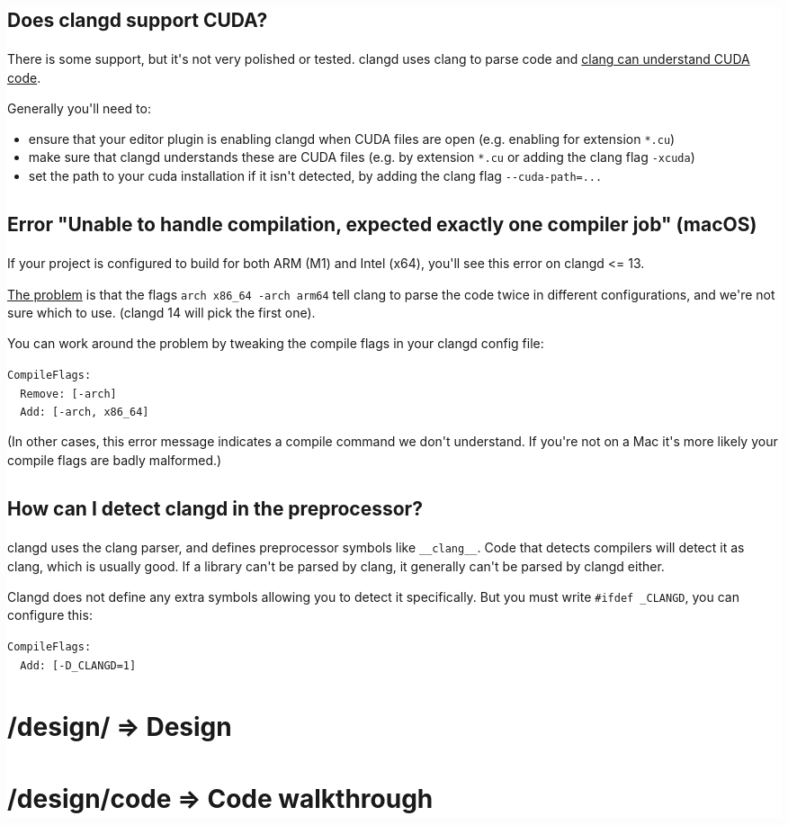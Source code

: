 ## Does clangd support CUDA?

There is some support, but it's not very polished or tested.
clangd uses clang to parse code and [clang can understand CUDA code](https://llvm.org/docs/CompileCudaWithLLVM.html).

Generally you'll need to:
 - ensure that your editor plugin is enabling clangd when CUDA files are open (e.g. enabling for extension `*.cu`)
 - make sure that clangd understands these are CUDA files (e.g. by extension `*.cu` or adding the clang flag `-xcuda`)
 - set the path to your cuda installation if it isn't detected, by adding the clang flag `--cuda-path=...`

## Error "Unable to handle compilation, expected exactly one compiler job" (macOS)

If your project is configured to build for both ARM (M1) and Intel (x64), you'll see this error
on clangd <= 13.

[The problem](https://github.com/clangd/clangd/issues/827) 
is that the flags `arch x86_64 -arch arm64` tell clang to parse the code twice in
different configurations, and we're not sure which to use. (clangd 14 will pick the first one).

You can work around the problem by tweaking the compile flags in your clangd config file:

```
CompileFlags:
  Remove: [-arch]
  Add: [-arch, x86_64]
```

(In other cases, this error message indicates a compile command we don't understand.
If you're not on a Mac it's more likely your compile flags are badly malformed.)

## How can I detect clangd in the preprocessor?

clangd uses the clang parser, and defines preprocessor symbols like `__clang__`.
Code that detects compilers will detect it as clang, which is usually good.
If a library can't be parsed by clang, it generally can't be parsed by clangd either.

Clangd does not define any extra symbols allowing you to detect it specifically.
But you must write `#ifdef _CLANGD`, you can configure this:

```
CompileFlags:
  Add: [-D_CLANGD=1]
```


/design/ => Design
=========================================================



/design/code => Code walkthrough
=========================================================


[installation]: /installation
[bug report]: https://github.com/clangd/clangd/issues
[FileCheck]: https://llvm.org/docs/CommandGuide/FileCheck.html
[googletest]: https://github.com/google/googletest
[lit]: https://llvm.org/docs/CommandGuide/lit.html
[llvm-project]: https://github.com/llvm/llvm-project
[woboq]: https://code.woboq.org/llvm/clang-tools-extra/clangd/
[threads and request handling]: /design/threads
[the clangd index]: /design/indexing
[clangd]: https://code.woboq.org/llvm/clang-tools-extra/clangd/
[index/]: https://code.woboq.org/llvm/clang-tools-extra/clangd/index/
[test/]: https://code.woboq.org/llvm/clang-tools-extra/clangd/test/
[refactor/tweaks/]: https://code.woboq.org/llvm/clang-tools-extra/clangd/refactor/tweaks/
[support/]: https://code.woboq.org/llvm/clang-tools-extra/clangd/support/
[unittests/]: https://code.woboq.org/llvm/clang-tools-extra/clangd/unittests/
[xpc/]: https://code.woboq.org/llvm/clang-tools-extra/clangd/xpc/
[llvm/ADT/]: https://code.woboq.org/llvm/llvm/include/llvm/ADT/
[llvm/Support/]: https://code.woboq.org/llvm/llvm/include/llvm/Support/
[clang/AST/]: https://code.woboq.org/llvm/clang/include/clang/AST/
[clang/Index/]: https://code.woboq.org/llvm/clang/include/clang/Index/
[clang/Format/]: https://code.woboq.org/llvm/clang/include/clang/Format/
[CodeComplete.h]: https://code.woboq.org/llvm/clang-tools-extra/clangd/CodeComplete.h.html
[Compiler.h]: https://code.woboq.org/llvm/clang-tools-extra/clangd/Compiler.h.html
[Quality.h]: https://code.woboq.org/llvm/clang-tools-extra/clangd/Quality.h.html
[index/Serialization.h]: https://code.woboq.org/llvm/clang-tools-extra/clangd/index/Serialization.h.html
[indexer/IndexerMain.cpp]: https://code.woboq.org/llvm/clang-tools-extra/clangd/indexer/IndexerMain.h.html
[support/Logger.h]: https://code.woboq.org/llvm/clang-tools-extra/clangd/support/Logger.h.html
[support/Trace.h]: https://code.woboq.org/llvm/clang-tools-extra/clangd/support/Trace.h.html
[SemaCodeComplete.cpp]: https://code.woboq.org/llvm/clang/lib/Sema/SemaCodeComplete.cpp.html
[Annotations]: https://code.woboq.org/llvm/clang-tools-extra/clangd/unittests/Annotations.h.html#clang::clangd::Annotations
[BackgroundIndex]: https://code.woboq.org/llvm/clang-tools-extra/clangd/index/Background.h.html#clang::clangd::BackgroundIndex
[ClangdLSPServer]: https://code.woboq.org/llvm/clang-tools-extra/clangd/ClangdLSPServer.h.html#clang::clangd::ClangdLSPServer
[ClangdServer]: https://code.woboq.org/llvm/clang-tools-extra/clangd/ClangdServer.h.html#clang::clangd::ClangdServer
[CommandMangler]: https://code.woboq.org/llvm/clang-tools-extra/clangd/CompileCommands.h.html#clang::clangd::CommandMangler
[Context]: https://code.woboq.org/llvm/clang-tools-extra/clangd/Context.h.html#clang::clangd::Context
[Dex]: https://code.woboq.org/llvm/clang-tools-extra/clangd/index/dex/Dex.h.html#clang::clangd::dex::Dex
[Diag]: https://code.woboq.org/llvm/clang-tools-extra/clangd/Diagnostics.h.html#clang::clangd::Diag
[FileIndex]: https://code.woboq.org/llvm/clang-tools-extra/clangd/index/FileIndex.h.html#clang::clangd::FileIndex
[FuzzyMatcher]: https://code.woboq.org/llvm/clang-tools-extra/clangd/FuzzyMatch.h.html#clang::clangd::FuzzyMatcher
[GlobalCompilationDatabase]: https://code.woboq.org/llvm/clang-tools-extra/clangd/GlobalCompilationDatabase.h.html#clang::clangd::GlobalCompilationDatabase
[IncludeFixer]: https://code.woboq.org/llvm/clang-tools-extra/clangd/IncludeFixer.h.html#clang::clangd::IncludeFixer
[IndexClient]: https://code.woboq.org/llvm/clang-tools-extra/clangd/index/remote/Client.cpp.html#clang::clangd::remote::(anonymousnamespace)::IndexClient
[JSONTransport]: https://code.woboq.org/llvm/clang-tools-extra/clangd/JSONTransport.cpp.html#clang::clangd::(anonymousnamespace)::JSONTransport
[MemIndex]: https://code.woboq.org/llvm/clang-tools-extra/clangd/index/MemIndex.h.html#clang::clangd::MemIndex
[MergedIndex]: https://code.woboq.org/llvm/clang-tools-extra/clangd/index/Merge.h.html#clang::clangd::MergedIndex
[ParsedAST]: https://code.woboq.org/llvm/clang-tools-extra/clangd/ParsedAST.h.html#clang::clangd::ParsedAST
[ParsingCallbacks]: https://code.woboq.org/llvm/clang-tools-extra/clangd/TUScheduler.h.html#clang::clangd::ParsingCallbacks
[PreambleData]: https://code.woboq.org/llvm/clang-tools-extra/clangd/Preamble.h.html#clang::clangd::PreambleData
[SelectionTree]: https://code.woboq.org/llvm/clang-tools-extra/clangd/Selection.h.html#clang::clangd::SelectionTree
[StoreDiags]: https://code.woboq.org/llvm/clang-tools-extra/clangd/Diagnostics.h.html#clang::clangd::StoreDiags
[SymbolCollector]: https://code.woboq.org/llvm/clang-tools-extra/clangd/index/SymbolCollector.h.html#clang::clangd::SymbolCollector
[SymbolIndex]: https://code.woboq.org/llvm/clang-tools-extra/clang-include-fixer/SymbolIndex.h.html#clang::include_fixer::SymbolIndex
[TUScheduler]: https://code.woboq.org/llvm/clang-tools-extra/clangd/TUScheduler.h.html#clang::clangd::TUScheduler
[TestTU]: https://code.woboq.org/llvm/clang-tools-extra/clangd/unittests/TestTU.h.html#clang::clangd::TestTU
[ThreadsafeFS]: https://code.woboq.org/llvm/clang-tools-extra/clangd/support/ThreadsafeFS.h.html#clang::clangd::ThreadsafeFS
[Transport]: https://code.woboq.org/llvm/clang-tools-extra/clangd/Transport.h.html#clang::clangd::Transport
[Tweak]: https://code.woboq.org/llvm/clang-tools-extra/clangd/refactor/Tweak.h.html#clang::clangd::Tweak
[findExplicitReferences()]: https://code.woboq.org/llvm/clang-tools-extra/clangd/FindTarget.h.html
[getHover()]: https://code.woboq.org/llvm/clang-tools-extra/clangd/Hover.h.html
[locateSymbolAt()]: https://code.woboq.org/llvm/clang-tools-extra/clangd/XRefs.h.html
[main()]: https://code.woboq.org/llvm/clang-tools-extra/clangd/tool/ClangdMain.cpp.html#main
[targetDecl()]: https://code.woboq.org/llvm/clang-tools-extra/clangd/FindTarget.h.html
[Decl]: https://code.woboq.org/llvm/clang/include/clang/AST/DeclBase.h.html#clang::Decl
[Stmt]: https://code.woboq.org/llvm/clang/include/clang/AST/Stmt.h.html#clang::Stmt
[Type]: https://code.woboq.org/llvm/clang/include/clang/AST/Type.h.html#clang::Type
[Preprocessor]: https://code.woboq.org/llvm/clang/include/clang/Lex/Preprocessor.h.html#clang::Preprocessor
[PPCallbacks]: https://code.woboq.org/llvm/clang/include/clang/Lex/PPCallbacks.h.html#clang::PPCallbacks
[RecursiveASTVisitor]: https://code.woboq.org/llvm/clang/include/clang/AST/RecursiveASTVisitor.h.html#clang::RecursiveASTVisitor
[PrecompiledPreamble]: https://code.woboq.org/llvm/clang/include/clang/Frontend/PrecompiledPreamble.h.html#clang::PrecompiledPreamble
[syntax::TokenBuffer]: https://code.woboq.org/llvm/clang/include/clang/Tooling/Syntax/Tokens.h.html#clang::syntax::TokenBuffer
[tooling::CompilationDatabase]: https://code.woboq.org/llvm/clang/include/clang/Tooling/CompilationDatabase.h.html#clang::tooling::CompilationDatabase
[GlobalCompilationDatabase]: https://code.woboq.org/llvm/clang-tools-extra/clangd/GlobalCompilationDatabase.h.html#clang::clangd::GlobalCompilationDatabase
[InterpolatingCompilationDatabase]: https://code.woboq.org/llvm/clang/lib/Tooling/InterpolatingCompilationDatabase.cpp.html#clang::tooling::(anonymousnamespace)::InterpolatingCompilationDatabase
[TUScheduler]: https://code.woboq.org/llvm/clang-tools-extra/clangd/TUScheduler.h.html#clang::clangd::TUScheduler